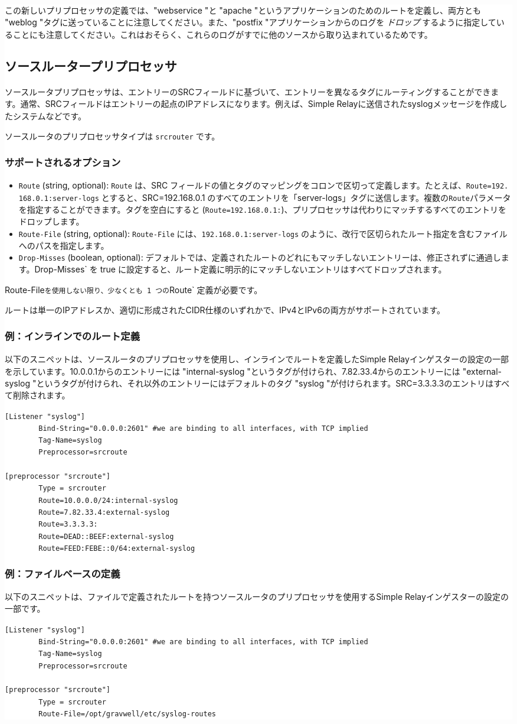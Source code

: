 この新しいプリプロセッサの定義では、"webservice "と "apache "というアプリケーションのためのルートを定義し、両方とも "weblog "タグに送っていることに注意してください。また、"postfix "アプリケーションからのログを *ドロップ* するように指定していることにも注意してください。これはおそらく、これらのログがすでに他のソースから取り込まれているためです。

## ソースルータープリプロセッサ

ソースルータプリプロセッサは、エントリーのSRCフィールドに基づいて、エントリーを異なるタグにルーティングすることができます。通常、SRCフィールドはエントリーの起点のIPアドレスになります。例えば、Simple Relayに送信されたsyslogメッセージを作成したシステムなどです。

ソースルータのプリプロセッサタイプは `srcrouter` です。

### サポートされるオプション

* `Route` (string, optional): `Route` は、SRC フィールドの値とタグのマッピングをコロンで区切って定義します。たとえば、`Route=192.168.0.1:server-logs` とすると、SRC=192.168.0.1 のすべてのエントリを「server-logs」タグに送信します。複数の`Route`パラメータを指定することができます。タグを空白にすると (`Route=192.168.0.1:`)、プリプロセッサは代わりにマッチするすべてのエントリをドロップします。
* `Route-File` (string, optional): `Route-File` には、`192.168.0.1:server-logs` のように、改行で区切られたルート指定を含むファイルへのパスを指定します。
* `Drop-Misses` (boolean, optional): デフォルトでは、定義されたルートのどれにもマッチしないエントリーは、修正されずに通過します。Drop-Misses` を true に設定すると、ルート定義に明示的にマッチしないエントリはすべてドロップされます。

Route-File` を使用しない限り、少なくとも 1 つの `Route` 定義が必要です。

ルートは単一のIPアドレスか、適切に形成されたCIDR仕様のいずれかで、IPv4とIPv6の両方がサポートされています。

### 例：インラインでのルート定義

以下のスニペットは、ソースルータのプリプロセッサを使用し、インラインでルートを定義したSimple Relayインゲスターの設定の一部を示しています。10.0.0.1からのエントリーには "internal-syslog "というタグが付けられ、7.82.33.4からのエントリーには "external-syslog "というタグが付けられ、それ以外のエントリーにはデフォルトのタグ "syslog "が付けられます。SRC=3.3.3.3のエントリはすべて削除されます。

```
[Listener "syslog"]
        Bind-String="0.0.0.0:2601" #we are binding to all interfaces, with TCP implied
        Tag-Name=syslog
        Preprocessor=srcroute

[preprocessor "srcroute"]
        Type = srcrouter
        Route=10.0.0.0/24:internal-syslog
        Route=7.82.33.4:external-syslog
        Route=3.3.3.3:
        Route=DEAD::BEEF:external-syslog
        Route=FEED:FEBE::0/64:external-syslog
```

### 例：ファイルベースの定義

以下のスニペットは、ファイルで定義されたルートを持つソースルータのプリプロセッサを使用するSimple Relayインゲスターの設定の一部です。

```
[Listener "syslog"]
        Bind-String="0.0.0.0:2601" #we are binding to all interfaces, with TCP implied
        Tag-Name=syslog
        Preprocessor=srcroute

[preprocessor "srcroute"]
        Type = srcrouter
        Route-File=/opt/gravwell/etc/syslog-routes
```
